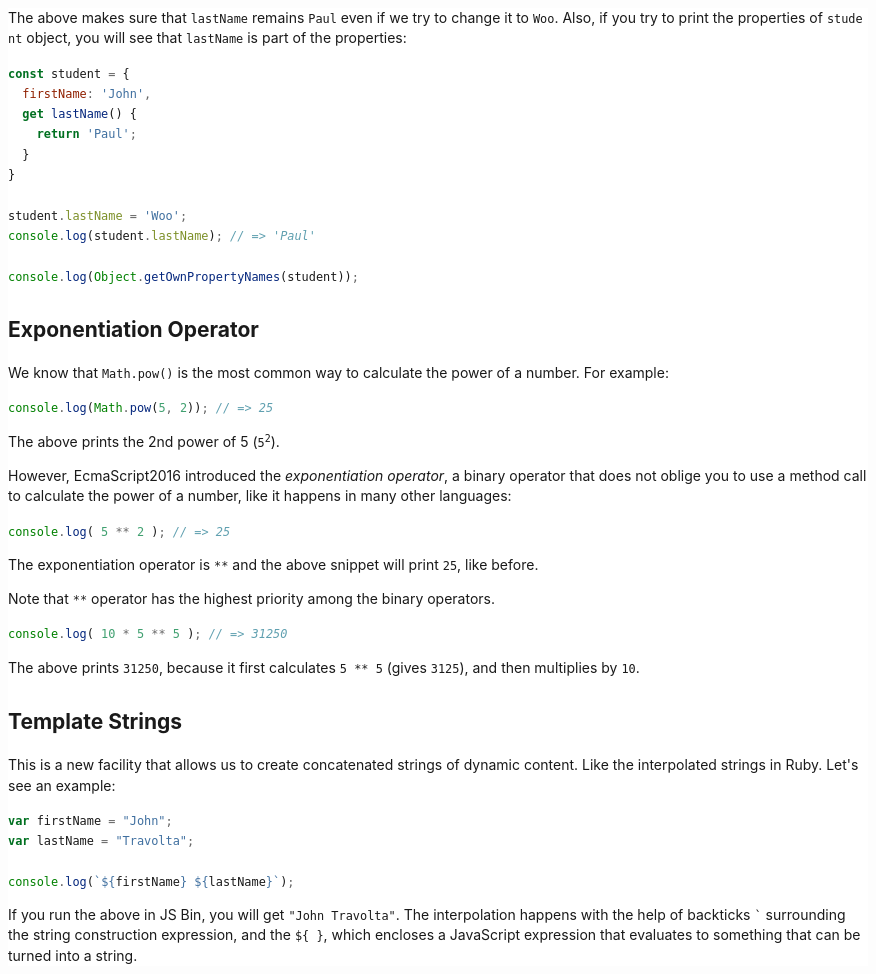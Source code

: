 The above makes sure that `lastName` remains `Paul` even if we try to change it to `Woo`. Also, if you try to print the
properties of `student` object, you will see that `lastName` is part of the properties:

``` JavaScript
const student = {
  firstName: 'John',
  get lastName() {
    return 'Paul';
  }
}

student.lastName = 'Woo';
console.log(student.lastName); // => 'Paul'

console.log(Object.getOwnPropertyNames(student));
``` 

## Exponentiation Operator

We know that `Math.pow()` is the most common way to calculate the power of a number. For example:

``` JavaScript
console.log(Math.pow(5, 2)); // => 25
```

The above prints the 2nd power of 5 (<code>5<sup>2</sup></code>). 

However, EcmaScript2016 introduced the *exponentiation operator*, a binary operator that does not oblige you to use
a method call to calculate the power of a number, like it happens in many other languages:

``` JavaScript
console.log( 5 ** 2 ); // => 25
```

The exponentiation operator is `**` and the above snippet will print `25`, like before.

Note that `**` operator has the highest priority among the binary operators.

``` JavaScript
console.log( 10 * 5 ** 5 ); // => 31250
``` 

The above prints `31250`, because it first calculates `5 ** 5` (gives `3125`), and then multiplies by `10`. 

## Template Strings

This is a new facility that allows us to create concatenated strings of dynamic content. Like the interpolated strings in Ruby.
Let's see an example:

``` javascript
var firstName = "John";
var lastName = "Travolta";
  
console.log(`${firstName} ${lastName}`);
```
If you run the above in JS Bin, you will get `"John Travolta"`. The interpolation happens with the help of backticks <code>&#96;</code> surrounding
the string construction expression, and the `${ }`, which encloses a JavaScript expression that evaluates to something that can be turned into
a string.
